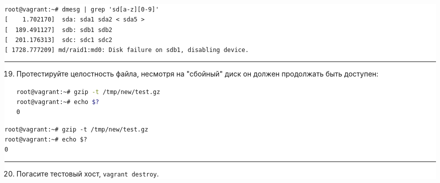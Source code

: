 ```
root@vagrant:~# dmesg | grep 'sd[a-z][0-9]'
[    1.702170]  sda: sda1 sda2 < sda5 >
[  189.491127]  sdb: sdb1 sdb2
[  201.176313]  sdc: sdc1 sdc2
[ 1728.777209] md/raid1:md0: Disk failure on sdb1, disabling device.
```
****
19. Протестируйте целостность файла, несмотря на "сбойный" диск он должен продолжать быть доступен:

    ```bash
    root@vagrant:~# gzip -t /tmp/new/test.gz
    root@vagrant:~# echo $?
    0
    ```

```
root@vagrant:~# gzip -t /tmp/new/test.gz
root@vagrant:~# echo $?
0
```
****
20. Погасите тестовый хост, `vagrant destroy`.